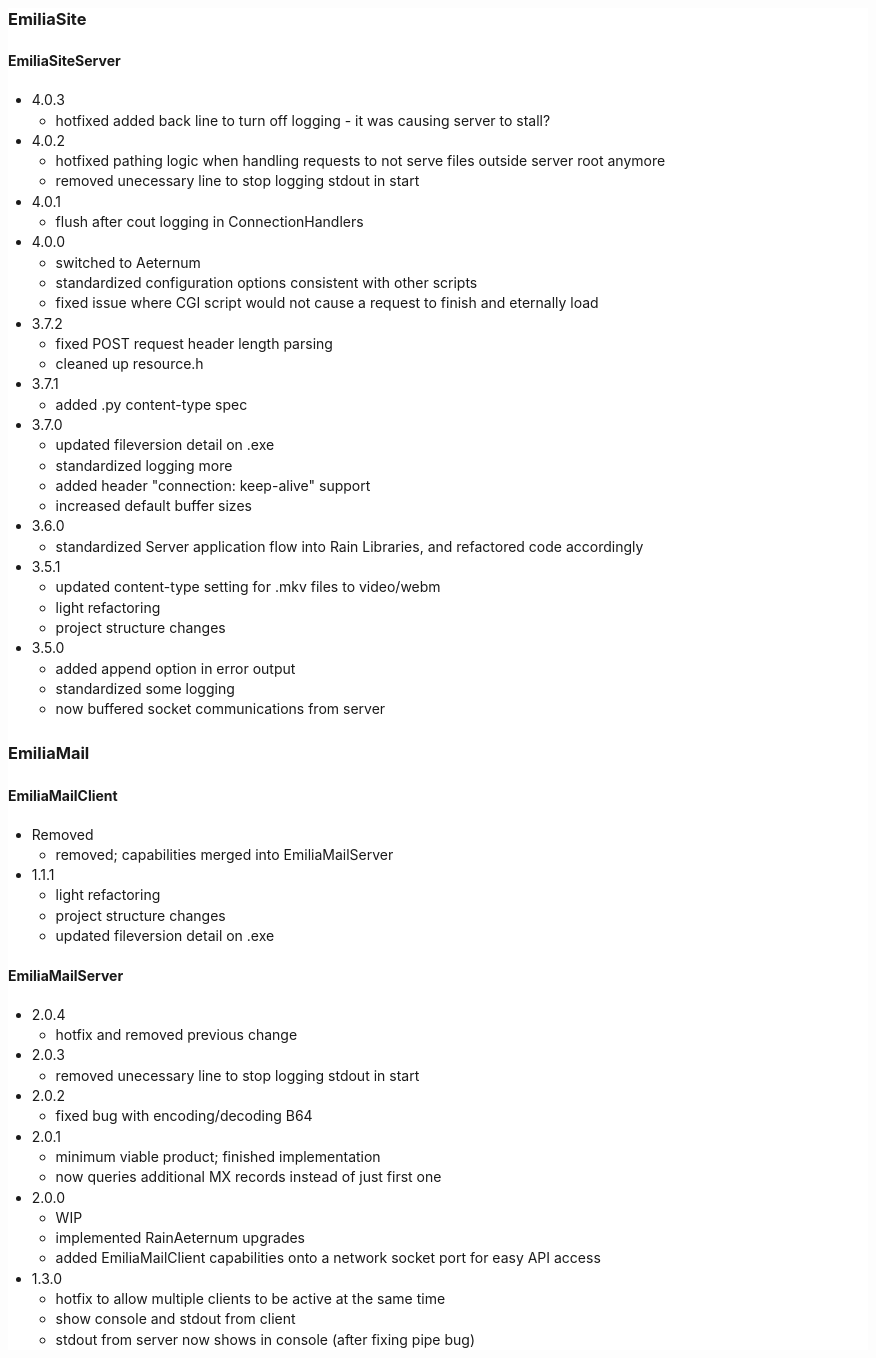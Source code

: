 ### EmiliaSite

#### EmiliaSiteServer
* 4.0.3
	* hotfixed added back line to turn off logging - it was causing server to stall?
* 4.0.2
	* hotfixed pathing logic when handling requests to not serve files outside server root anymore
	* removed unecessary line to stop logging stdout in start
* 4.0.1
	* flush after cout logging in ConnectionHandlers
* 4.0.0
	* switched to Aeternum
	* standardized configuration options consistent with other scripts
	* fixed issue where CGI script would not cause a request to finish and eternally load
* 3.7.2
	* fixed POST request header length parsing
	* cleaned up resource.h
* 3.7.1
	* added .py content-type spec
* 3.7.0
	* updated fileversion detail on .exe
	* standardized logging more
	* added header "connection: keep-alive" support
	* increased default buffer sizes
* 3.6.0
	* standardized Server application flow into Rain Libraries, and refactored code accordingly
* 3.5.1
	* updated content-type setting for .mkv files to video/webm
	* light refactoring
	* project structure changes
* 3.5.0
	* added append option in error output
	* standardized some logging
	* now buffered socket communications from server

### EmiliaMail

#### EmiliaMailClient
* Removed
	* removed; capabilities merged into EmiliaMailServer
* 1.1.1
	* light refactoring
	* project structure changes
	* updated fileversion detail on .exe

#### EmiliaMailServer
* 2.0.4
	* hotfix and removed previous change
* 2.0.3
	* removed unecessary line to stop logging stdout in start
* 2.0.2
	* fixed bug with encoding/decoding B64
* 2.0.1
	* minimum viable product; finished implementation
	* now queries additional MX records instead of just first one
* 2.0.0
	* WIP
	* implemented RainAeternum upgrades
	* added EmiliaMailClient capabilities onto a network socket port for easy API access
* 1.3.0
	* hotfix to allow multiple clients to be active at the same time
	* show console and stdout from client
	* stdout from server now shows in console (after fixing pipe bug)